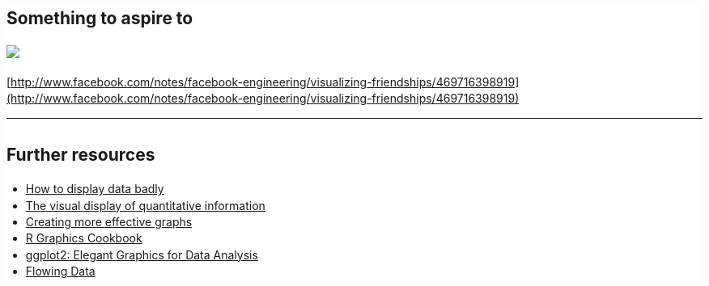
## Something to aspire to

<img class=center src=../../assets/img/facebook.png height='80%'/>

[http://www.facebook.com/notes/facebook-engineering/visualizing-friendships/469716398919](http://www.facebook.com/notes/facebook-engineering/visualizing-friendships/469716398919)



---

## Further resources

* [How to display data badly](http://www.jstor.org/discover/10.2307/2683253?uid=3739704&uid=2&uid=4&uid=3739256&sid=21101619120151)
* [The visual display of quantitative information](http://www.amazon.com/exec/obidos/ASIN/0961392142/7210-20)
* [Creating more effective graphs](http://www.amazon.com/exec/obidos/ASIN/047127402X/7210-20)
* [R Graphics Cookbook](http://www.amazon.com/R-Graphics-Cookbook-Winston-Chang/dp/1449316956)
* [ggplot2: Elegant Graphics for Data Analysis](http://www.amazon.com/ggplot2-Elegant-Graphics-Data-Analysis/dp/0387981403)
* [Flowing Data](http://flowingdata.com/)

